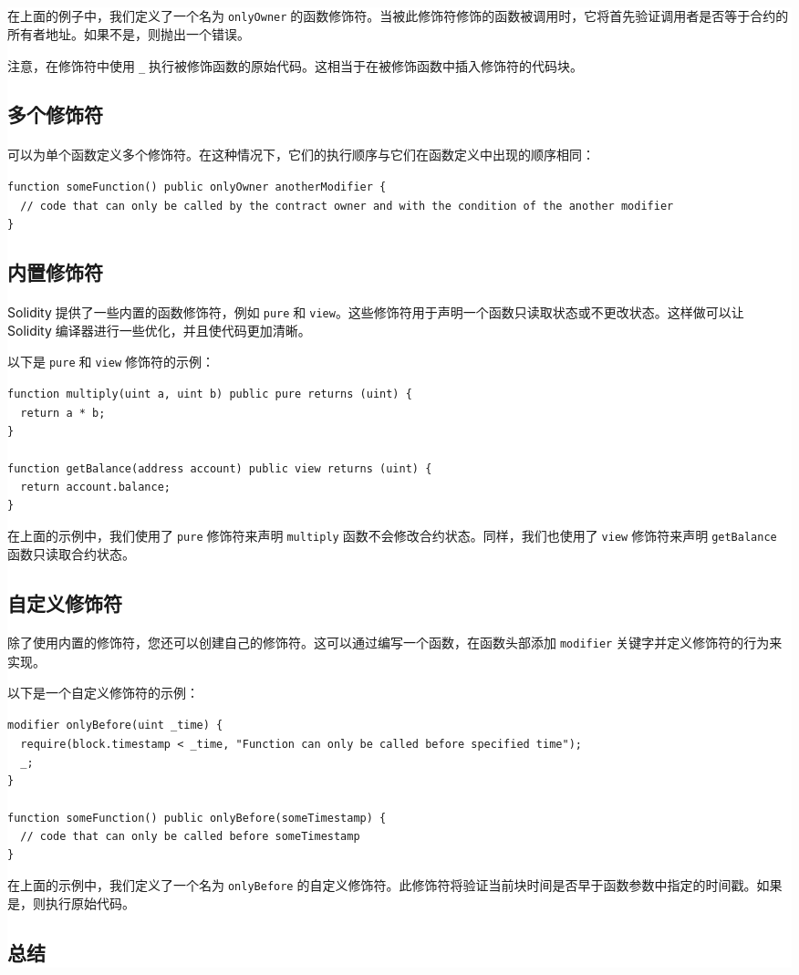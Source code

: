 在上面的例子中，我们定义了一个名为 `onlyOwner` 的函数修饰符。当被此修饰符修饰的函数被调用时，它将首先验证调用者是否等于合约的所有者地址。如果不是，则抛出一个错误。

注意，在修饰符中使用 `_` 执行被修饰函数的原始代码。这相当于在被修饰函数中插入修饰符的代码块。

## 多个修饰符

可以为单个函数定义多个修饰符。在这种情况下，它们的执行顺序与它们在函数定义中出现的顺序相同：

```solidity
function someFunction() public onlyOwner anotherModifier {
  // code that can only be called by the contract owner and with the condition of the another modifier
}
```

## 内置修饰符

Solidity 提供了一些内置的函数修饰符，例如 `pure` 和 `view`。这些修饰符用于声明一个函数只读取状态或不更改状态。这样做可以让 Solidity 编译器进行一些优化，并且使代码更加清晰。

以下是 `pure` 和 `view` 修饰符的示例：

```solidity
function multiply(uint a, uint b) public pure returns (uint) {
  return a * b;
}

function getBalance(address account) public view returns (uint) {
  return account.balance;
}
```

在上面的示例中，我们使用了 `pure` 修饰符来声明 `multiply` 函数不会修改合约状态。同样，我们也使用了 `view` 修饰符来声明 `getBalance` 函数只读取合约状态。

## 自定义修饰符

除了使用内置的修饰符，您还可以创建自己的修饰符。这可以通过编写一个函数，在函数头部添加 `modifier` 关键字并定义修饰符的行为来实现。

以下是一个自定义修饰符的示例：

```solidity
modifier onlyBefore(uint _time) {
  require(block.timestamp < _time, "Function can only be called before specified time");
  _;
}

function someFunction() public onlyBefore(someTimestamp) {
  // code that can only be called before someTimestamp
}
```

在上面的示例中，我们定义了一个名为 `onlyBefore` 的自定义修饰符。此修饰符将验证当前块时间是否早于函数参数中指定的时间戳。如果是，则执行原始代码。

## 总结
